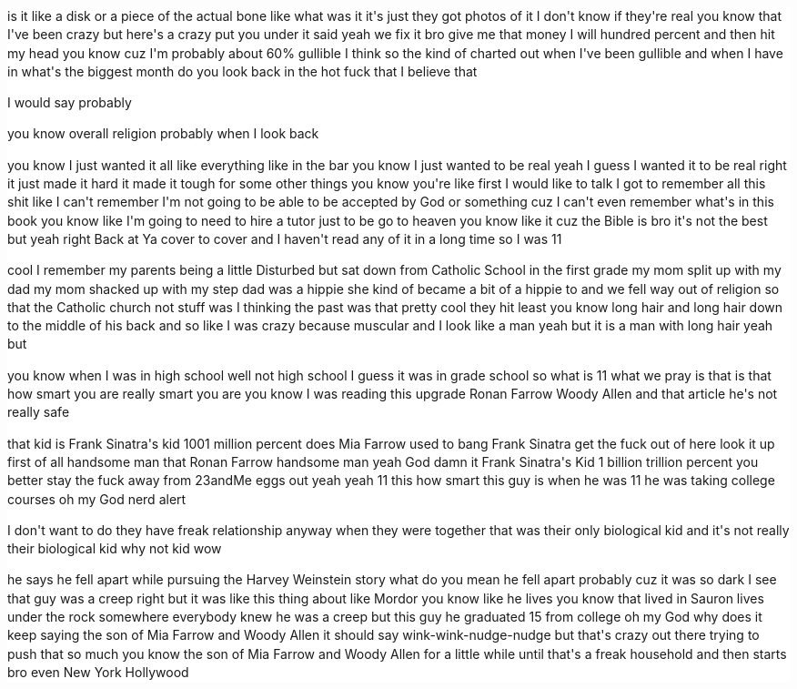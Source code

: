  is it like a disk or a piece of the actual bone like what was it it's just they got photos of it I don't know if they're real you know that I've been crazy but here's a crazy put you under it said yeah we fix it bro give me that money I will hundred percent and then hit my head you know cuz I'm probably about 60% gullible I think so the kind of charted out when I've been gullible and when I have in what's the biggest month do you look back in the hot fuck that I believe that

<timemark seconds="1830" />

 I would say probably

<timemark seconds="1834" />

 you know overall religion probably when I look back

<timemark seconds="1841" />

 you know I just wanted it all like everything like in the bar you know I just wanted to be real yeah I guess I wanted it to be real right it just made it hard it made it tough for some other things you know you're like first I would like to talk I got to remember all this shit like I can't remember I'm not going to be able to be accepted by God or something cuz I can't even remember what's in this book you know like I'm going to need to hire a tutor just to be go to heaven you know like it cuz the Bible is bro it's not the best but yeah right Back at Ya cover to cover and I haven't read any of it in a long time so I was 11

<timemark seconds="1904" />

 cool I remember my parents being a little Disturbed but sat down from Catholic School in the first grade my mom split up with my dad my mom shacked up with my step dad was a hippie she kind of became a bit of a hippie to and we fell way out of religion so that the Catholic church not stuff was I thinking the past was that pretty cool they hit least you know long hair and long hair down to the middle of his back and so like I was crazy because muscular and I look like a man yeah but it is a man with long hair yeah but

<timemark seconds="1948" />

 you know when I was in high school well not high school I guess it was in grade school so what is 11 what we pray is that is that how smart you are really smart you are you know I was reading this upgrade Ronan Farrow Woody Allen and that article he's not really safe

<timemark seconds="1975" />

 that kid is Frank Sinatra's kid 1001 million percent does Mia Farrow used to bang Frank Sinatra get the fuck out of here look it up first of all handsome man that Ronan Farrow handsome man yeah God damn it Frank Sinatra's Kid 1 billion trillion percent you better stay the fuck away from 23andMe eggs out yeah yeah 11 this how smart this guy is when he was 11 he was taking college courses oh my God nerd alert

<timemark seconds="2021" />

 I don't want to do they have freak relationship anyway when they were together that was their only biological kid and it's not really their biological kid why not kid wow

<timemark seconds="2043" />

 he says he fell apart while pursuing the Harvey Weinstein story what do you mean he fell apart probably cuz it was so dark I see that guy was a creep right but it was like this thing about like Mordor you know like he lives you know that lived in Sauron lives under the rock somewhere everybody knew he was a creep but this guy he graduated 15 from college oh my God why does it keep saying the son of Mia Farrow and Woody Allen it should say wink-wink-nudge-nudge but that's crazy out there trying to push that so much you know the son of Mia Farrow and Woody Allen for a little while until that's a freak household and then starts bro even New York Hollywood

